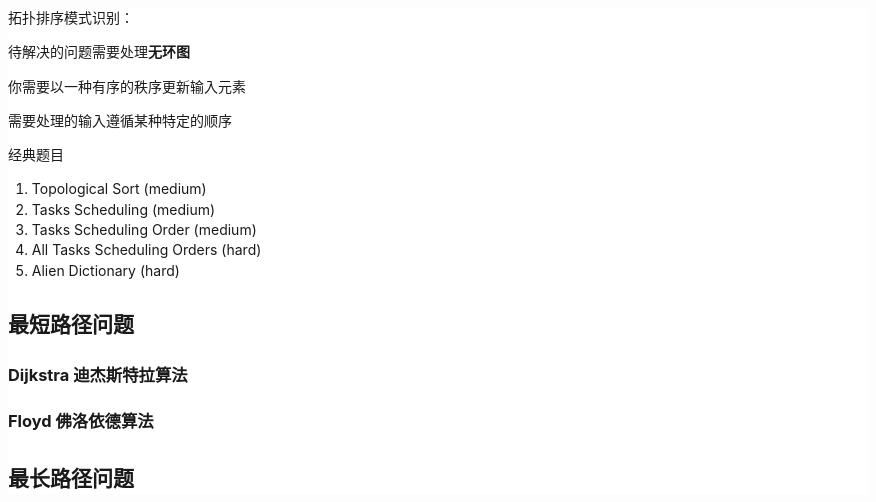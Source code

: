 拓扑排序模式识别：

待解决的问题需要处理**无环图**

你需要以一种有序的秩序更新输入元素

需要处理的输入遵循某种特定的顺序

经典题目

1. Topological Sort (medium)
2. Tasks Scheduling (medium)
3. Tasks Scheduling Order (medium)
4. All Tasks Scheduling Orders (hard)
5. Alien Dictionary (hard)

## 最短路径问题

### Dijkstra 迪杰斯特拉算法

### Floyd 佛洛依德算法

## 最长路径问题

